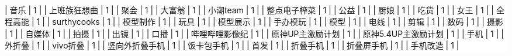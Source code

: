 | 音乐 | 1 |
| 上班族狂想曲 | 1 |
| 聚会 | 1 |
| 大富翁 | 1 |
| 小潮team | 1 |
| 整点电子榨菜 | 1 |
| 公益 | 1 |
| 厨娘 | 1 |
| 吃货 | 1 |
| 女王 | 1 |
| 全程高能 | 1 |
| surthycooks | 1 |
| 模型制作 | 1 |
| 玩具 | 1 |
| 模型展示 | 1 |
| 手办模玩 | 1 |
| 模型 | 1 |
| 电线 | 1 |
| 剪辑 | 1 |
| 数码 | 1 |
| 摄影 | 1 |
| 自媒体 | 1 |
| 拍摄 | 1 |
| 出镜 | 1 |
| 口播 | 1 |
| 哔哩哔哩影像纪 | 1 |
| 原神UP主激励计划 | 1 |
| 原神5.4UP主激励计划 | 1 |
| 手机 | 1 |
| 外折叠 | 1 |
| vivo折叠 | 1 |
| 竖向外折叠手机 | 1 |
| 饭卡包手机 | 1 |
| 首发 | 1 |
| 折叠手机 | 1 |
| 折叠屏手机 | 1 |
| 手机改造 | 1 |